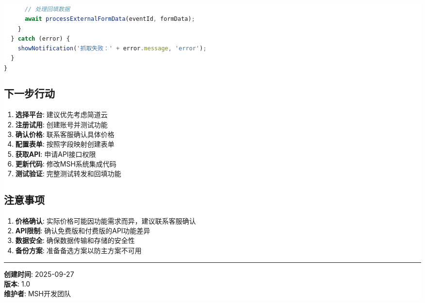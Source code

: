 ```javascript
      // 处理回填数据
      await processExternalFormData(eventId, formData);
    }
  } catch (error) {
    showNotification('抓取失败：' + error.message, 'error');
  }
}
```

## 下一步行动

1. **选择平台**: 建议优先考虑简道云
2. **注册试用**: 创建账号并测试功能
3. **确认价格**: 联系客服确认具体价格
4. **配置表单**: 按照字段映射创建表单
5. **获取API**: 申请API接口权限
6. **更新代码**: 修改MSH系统集成代码
7. **测试验证**: 完整测试转发和回填功能

## 注意事项

1. **价格确认**: 实际价格可能因功能需求而异，建议联系客服确认
2. **API限制**: 确认免费版和付费版的API功能差异
3. **数据安全**: 确保数据传输和存储的安全性
4. **备份方案**: 准备备选方案以防主方案不可用

---

**创建时间**: 2025-09-27  
**版本**: 1.0  
**维护者**: MSH开发团队

